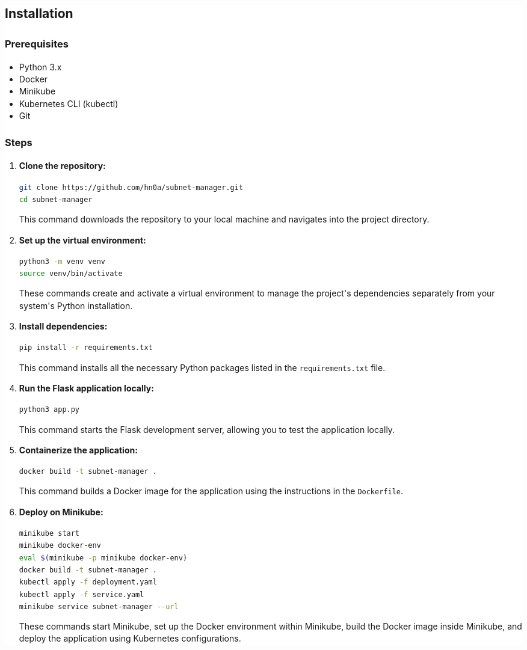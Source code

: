 ## Installation

### Prerequisites

- Python 3.x
- Docker
- Minikube
- Kubernetes CLI (kubectl)
- Git

### Steps

1. **Clone the repository:**
   ```sh
   git clone https://github.com/hn0a/subnet-manager.git
   cd subnet-manager
   ```
   This command downloads the repository to your local machine and navigates into the project directory.

2. **Set up the virtual environment:**
   ```sh
   python3 -m venv venv
   source venv/bin/activate
   ```
   These commands create and activate a virtual environment to manage the project's dependencies separately from your system's Python installation.

3. **Install dependencies:**
   ```sh
   pip install -r requirements.txt
   ```
   This command installs all the necessary Python packages listed in the `requirements.txt` file.

4. **Run the Flask application locally:**
   ```sh
   python3 app.py
   ```
   This command starts the Flask development server, allowing you to test the application locally.

5. **Containerize the application:**
   ```sh
   docker build -t subnet-manager .
   ```
   This command builds a Docker image for the application using the instructions in the `Dockerfile`.

6. **Deploy on Minikube:**
   ```sh
   minikube start
   minikube docker-env
   eval $(minikube -p minikube docker-env)
   docker build -t subnet-manager .
   kubectl apply -f deployment.yaml
   kubectl apply -f service.yaml
   minikube service subnet-manager --url
   ```
   These commands start Minikube, set up the Docker environment within Minikube, build the Docker image inside Minikube, and deploy the application using Kubernetes configurations.
